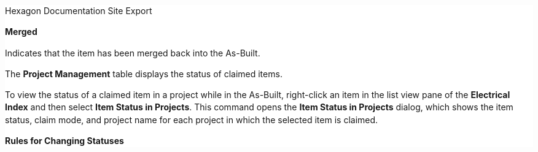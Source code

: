 Hexagon Documentation Site Export

**Merged**

Indicates that the item has been merged back into the As-Built.

The **Project Management** table displays the status of claimed items.

To view the status of a claimed item in a project while in the As-Built, right-click an item in the list view pane of the **Electrical Index** and then select **Item Status in Projects**. This command opens the **Item Status in Projects** dialog, which shows the item status, claim mode, and project name for each project in which the selected item is claimed.

**Rules for Changing Statuses**

